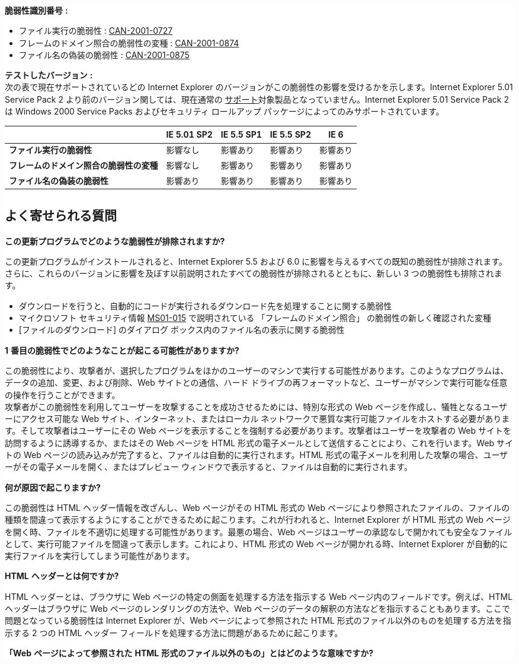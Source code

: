 **脆弱性識別番号** **:**

-   ファイル実行の脆弱性 : [CAN-2001-0727](http://www.cve.mitre.org/cgi-bin/cvename.cgi?name=can-2001-0727)
-   フレームのドメイン照合の脆弱性の変種 : [CAN-2001-0874](http://www.cve.mitre.org/cgi-bin/cvename.cgi?name=can-2001-0874)
-   ファイル名の偽装の脆弱性 : [CAN-2001-0875](http://www.cve.mitre.org/cgi-bin/cvename.cgi?name=can-2001-0875)

**テストしたバージョン** **:**  
次の表で現在サポートされているどの Internet Explorer のバージョンがこの脆弱性の影響を受けるかを示します。Internet Explorer 5.01 Service Pack 2 より前のバージョン関しては、現在通常の [サポート](http://support.microsoft.com/lifecycle/)対象製品となっていません。Internet Explorer 5.01 Service Pack 2 は Windows 2000 Service Packs およびセキュリティ ロールアップ パッケージによってのみサポートされています。

|                                          | IE 5.01 SP2 | IE 5.5 SP1 | IE 5.5 SP2 | IE 6     |
|------------------------------------------|-------------|------------|------------|----------|
| **ファイル実行の脆弱性**                 | 影響なし    | 影響あり   | 影響あり   | 影響あり |
| **フレームのドメイン照合の脆弱性の変種** | 影響なし    | 影響あり   | 影響あり   | 影響あり |
| **ファイル名の偽装の脆弱性**             | 影響あり    | 影響あり   | 影響あり   | 影響あり |

よく寄せられる質問
------------------


**この更新プログラムでどのような脆弱性が排除されますか?**

この更新プログラムがインストールされると、Internet Explorer 5.5 および 6.0 に影響を与えるすべての既知の脆弱性が排除されます。さらに、これらのバージョンに影響を及ぼす以前説明されたすべての脆弱性が排除されるとともに、新しい 3 つの脆弱性も排除されます。

-   ダウンロードを行うと、自動的にコードが実行されるダウンロード先を処理することに関する脆弱性
-   マイクロソフト セキュリティ情報 [MS01-015](http://technet.microsoft.com/security/bulletin/ms01-015) で説明されている 「フレームのドメイン照合」 の脆弱性の新しく確認された変種
-   \[ファイルのダウンロード\] のダイアログ ボックス内のファイル名の表示に関する脆弱性

**1** **番目の脆弱性でどのようなことが起こる可能性がありますか?**

この脆弱性により、攻撃者が、選択したプログラムをほかのユーザーのマシンで実行する可能性があります。このようなプログラムは、データの追加、変更、および削除、Web サイトとの通信、ハード ドライブの再フォーマットなど、ユーザーがマシンで実行可能な任意の操作を行うことができます。  
攻撃者がこの脆弱性を利用してユーザーを攻撃することを成功させるためには、特別な形式の Web ページを作成し、犠牲となるユーザーにアクセス可能な Web サイト、インターネット、またはローカル ネットワークで悪質な実行可能ファイルをホストする必要があります。そして攻撃者はユーザーにその Web ページを表示することを強制する必要があります。攻撃者はユーザーを攻撃者の Web サイトを訪問するように誘導するか、またはその Web ページを HTML 形式の電子メールとして送信することにより、これを行います。Web サイトの Web ページの読み込みが完了すると、ファイルは自動的に実行されます。HTML 形式の電子メールを利用した攻撃の場合、ユーザーがその電子メールを開く、またはプレビュー ウィンドウで表示すると、ファイルは自動的に実行されます。

**何が原因で起こりますか?**

この脆弱性は HTML ヘッダー情報を改ざんし、Web ページがその HTML 形式の Web ページにより参照されたファイルの、ファイルの種類を間違って表示するようにすることができるために起こります。これが行われると、Internet Explorer が HTML 形式の Web ページを開く時、ファイルを不適切に処理する可能性があります。最悪の場合、Web ページはユーザーの承認なしで開かれても安全なファイルとして、実行可能ファイルを間違って表示します。これにより、HTML 形式の Web ページが開かれる時、Internet Explorer が自動的に実行ファイルを実行してしまう可能性があります。

**HTML** **ヘッダーとは何ですか?**

HTML ヘッダーとは、ブラウザに Web ページの特定の側面を処理する方法を指示する Web ページ内のフィールドです。例えば、HTML ヘッダーはブラウザに Web ページのレンダリングの方法や、Web ページのデータの解釈の方法などを指示することもあります。ここで問題となっている脆弱性は Internet Explorer が、Web ページによって参照された HTML 形式のファイル以外のものを処理する方法を指示する 2 つの HTML ヘッダー フィールドを処理する方法に問題があるために起こります。

**「Web** **ページによって参照された** **HTML** **形式のファイル以外のもの」とはどのような意味ですか?**
